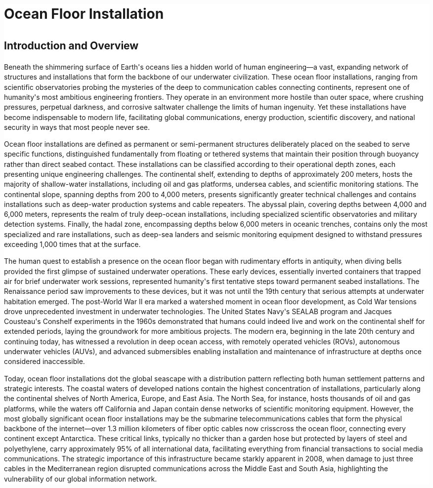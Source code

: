
# Ocean Floor Installation

## Introduction and Overview

Beneath the shimmering surface of Earth's oceans lies a hidden world of human engineering—a vast, expanding network of structures and installations that form the backbone of our underwater civilization. These ocean floor installations, ranging from scientific observatories probing the mysteries of the deep to communication cables connecting continents, represent one of humanity's most ambitious engineering frontiers. They operate in an environment more hostile than outer space, where crushing pressures, perpetual darkness, and corrosive saltwater challenge the limits of human ingenuity. Yet these installations have become indispensable to modern life, facilitating global communications, energy production, scientific discovery, and national security in ways that most people never see.

Ocean floor installations are defined as permanent or semi-permanent structures deliberately placed on the seabed to serve specific functions, distinguished fundamentally from floating or tethered systems that maintain their position through buoyancy rather than direct seabed contact. These installations can be classified according to their operational depth zones, each presenting unique engineering challenges. The continental shelf, extending to depths of approximately 200 meters, hosts the majority of shallow-water installations, including oil and gas platforms, undersea cables, and scientific monitoring stations. The continental slope, spanning depths from 200 to 4,000 meters, presents significantly greater technical challenges and contains installations such as deep-water production systems and cable repeaters. The abyssal plain, covering depths between 4,000 and 6,000 meters, represents the realm of truly deep-ocean installations, including specialized scientific observatories and military detection systems. Finally, the hadal zone, encompassing depths below 6,000 meters in oceanic trenches, contains only the most specialized and rare installations, such as deep-sea landers and seismic monitoring equipment designed to withstand pressures exceeding 1,000 times that at the surface.

The human quest to establish a presence on the ocean floor began with rudimentary efforts in antiquity, when diving bells provided the first glimpse of sustained underwater operations. These early devices, essentially inverted containers that trapped air for brief underwater work sessions, represented humanity's first tentative steps toward permanent seabed installations. The Renaissance period saw improvements to these devices, but it was not until the 19th century that serious attempts at underwater habitation emerged. The post-World War II era marked a watershed moment in ocean floor development, as Cold War tensions drove unprecedented investment in underwater technologies. The United States Navy's SEALAB program and Jacques Cousteau's Conshelf experiments in the 1960s demonstrated that humans could indeed live and work on the continental shelf for extended periods, laying the groundwork for more ambitious projects. The modern era, beginning in the late 20th century and continuing today, has witnessed a revolution in deep ocean access, with remotely operated vehicles (ROVs), autonomous underwater vehicles (AUVs), and advanced submersibles enabling installation and maintenance of infrastructure at depths once considered inaccessible.

Today, ocean floor installations dot the global seascape with a distribution pattern reflecting both human settlement patterns and strategic interests. The coastal waters of developed nations contain the highest concentration of installations, particularly along the continental shelves of North America, Europe, and East Asia. The North Sea, for instance, hosts thousands of oil and gas platforms, while the waters off California and Japan contain dense networks of scientific monitoring equipment. However, the most globally significant ocean floor installations may be the submarine telecommunications cables that form the physical backbone of the internet—over 1.3 million kilometers of fiber optic cables now crisscross the ocean floor, connecting every continent except Antarctica. These critical links, typically no thicker than a garden hose but protected by layers of steel and polyethylene, carry approximately 95% of all international data, facilitating everything from financial transactions to social media communications. The strategic importance of this infrastructure became starkly apparent in 2008, when damage to just three cables in the Mediterranean region disrupted communications across the Middle East and South Asia, highlighting the vulnerability of our global information network.
